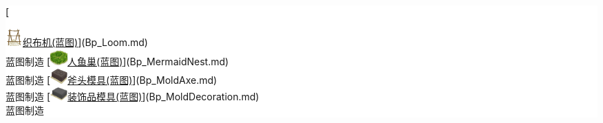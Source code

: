 [<div style="width:25px;display:inline-block;text-align:center"><img decoding="async" src="Sprite/Loom.png" href="a.md" style="max-width:25px;max-height:25px;"></div>[织布机(蓝图)](Bp_Loom.md)](Bp_Loom.md)</div><div class="gamedatalist" style="text-align:left;min-width:200px;min-height:0px;">蓝图制造 [<div style="width:25px;display:inline-block;text-align:center"><img decoding="async" src="Sprite/MermaidNest.png" href="a.md" style="max-width:25px;max-height:25px;"></div>[人鱼巢(蓝图)](Bp_MermaidNest.md)](Bp_MermaidNest.md)</div><div class="gamedatalist" style="text-align:left;min-width:200px;min-height:0px;">蓝图制造 [<div style="width:25px;display:inline-block;text-align:center"><img decoding="async" src="Sprite/MoldAxe.png" href="a.md" style="max-width:25px;max-height:25px;"></div>[斧头模具(蓝图)](Bp_MoldAxe.md)](Bp_MoldAxe.md)</div><div class="gamedatalist" style="text-align:left;min-width:200px;min-height:0px;">蓝图制造 [<div style="width:25px;display:inline-block;text-align:center"><img decoding="async" src="Sprite/ClayMold.png" href="a.md" style="max-width:25px;max-height:25px;"></div>[装饰品模具(蓝图)](Bp_MoldDecoration.md)](Bp_MoldDecoration.md)</div><div class="gamedatalist" style="text-align:left;min-width:200px;min-height:0px;">蓝图制造